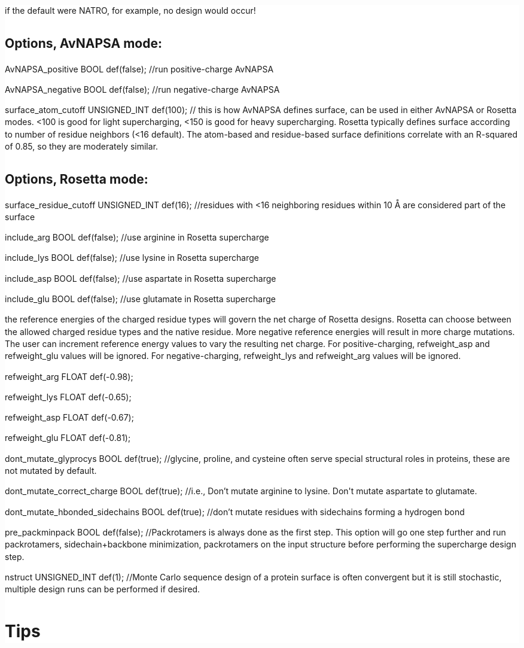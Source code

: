 if the default were NATRO, for example, no design would occur!

Options, AvNAPSA mode:
-------------------

AvNAPSA\_positive BOOL def(false); //run positive-charge AvNAPSA

AvNAPSA\_negative BOOL def(false); //run negative-charge AvNAPSA

surface\_atom\_cutoff UNSIGNED\_INT def(100); // this is how AvNAPSA defines surface, can be used in either AvNAPSA or Rosetta modes. \<100 is good for light supercharging, \<150 is good for heavy supercharging. Rosetta typically defines surface according to number of residue neighbors (\<16 default). The atom-based and residue-based surface definitions correlate with an R-squared of 0.85, so they are moderately similar.

Options, Rosetta mode:
-------------------

surface\_residue\_cutoff UNSIGNED\_INT def(16); //residues with \<16 neighboring residues within 10 Å are considered part of the surface

include\_arg BOOL def(false); //use arginine in Rosetta supercharge 

include\_lys BOOL def(false); //use lysine in Rosetta supercharge 

include\_asp BOOL def(false); //use aspartate in Rosetta supercharge 

include\_glu BOOL def(false); //use glutamate in Rosetta supercharge

the reference energies of the charged residue types will govern the net charge of Rosetta designs. Rosetta can choose between the allowed charged residue types and the native residue. More negative reference energies will result in more charge mutations. The user can increment reference energy values to vary the resulting net charge. For positive-charging, refweight\_asp and refweight\_glu values will be ignored. For negative-charging, refweight\_lys and refweight\_arg values will be ignored. 

refweight\_arg FLOAT def(-0.98); 

refweight\_lys FLOAT def(-0.65); 

refweight\_asp FLOAT def(-0.67); 

refweight\_glu FLOAT def(-0.81);

dont\_mutate\_glyprocys BOOL def(true); //glycine, proline, and cysteine often serve special structural roles in proteins, these are not mutated by default.

dont\_mutate\_correct\_charge BOOL def(true); //i.e., Don’t mutate arginine to lysine. Don't mutate aspartate to glutamate.

dont\_mutate\_hbonded\_sidechains BOOL def(true); //don’t mutate residues with sidechains forming a hydrogen bond

pre\_packminpack BOOL def(false); //Packrotamers is always done as the first step. This option will go one step further and run packrotamers, sidechain+backbone minimization, packrotamers on the input structure before performing the supercharge design step.

nstruct UNSIGNED\_INT def(1); //Monte Carlo sequence design of a protein surface is often convergent but it is still stochastic, multiple design runs can be performed if desired.

Tips
====
